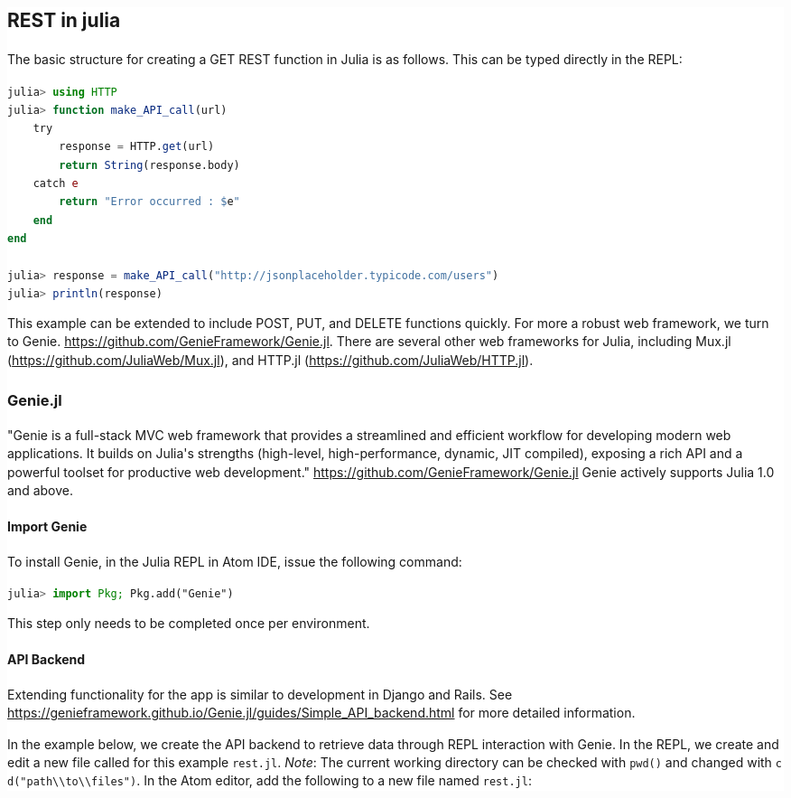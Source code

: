 ## REST in julia

The basic structure for creating a GET REST function in Julia is as follows. This can be typed directly in the REPL: 

```julia
julia> using HTTP
julia> function make_API_call(url)
    try
        response = HTTP.get(url)
        return String(response.body)
    catch e
        return "Error occurred : $e"
    end
end

julia> response = make_API_call("http://jsonplaceholder.typicode.com/users")
julia> println(response)
```

This example can be extended to include POST, PUT, and DELETE functions quickly. For more a robust web framework, we
turn to Genie.  <https://github.com/GenieFramework/Genie.jl>.  There are several other web frameworks for Julia,
including Mux.jl (<https://github.com/JuliaWeb/Mux.jl>), and HTTP.jl (<https://github.com/JuliaWeb/HTTP.jl>).

### Genie.jl

"Genie is a full-stack MVC web framework that provides a streamlined and efficient workflow for developing modern web
applications. It builds on Julia's strengths (high-level, high-performance, dynamic, JIT compiled), exposing a rich API
and a powerful toolset for productive web development." <https://github.com/GenieFramework/Genie.jl> Genie actively
supports Julia 1.0 and above.
 
#### Import Genie

To install Genie, in the Julia REPL in Atom IDE, issue the following command: 

```julia
julia> import Pkg; Pkg.add("Genie")
```

This step only needs to be completed once per environment. 

#### API Backend

Extending functionality for the app is similar to development in Django and Rails.  See
<https://genieframework.github.io/Genie.jl/guides/Simple_API_backend.html> for more detailed information.

In the example below, we create the API backend to retrieve data through REPL interaction with Genie.  In the REPL, we
create and edit a new file called for this example ```rest.jl```.  *Note*: The current working directory can be checked
with ```pwd()``` and changed with ```cd("path\\to\\files")```.  In the Atom editor, add the following to a new file
named ```rest.jl```:
